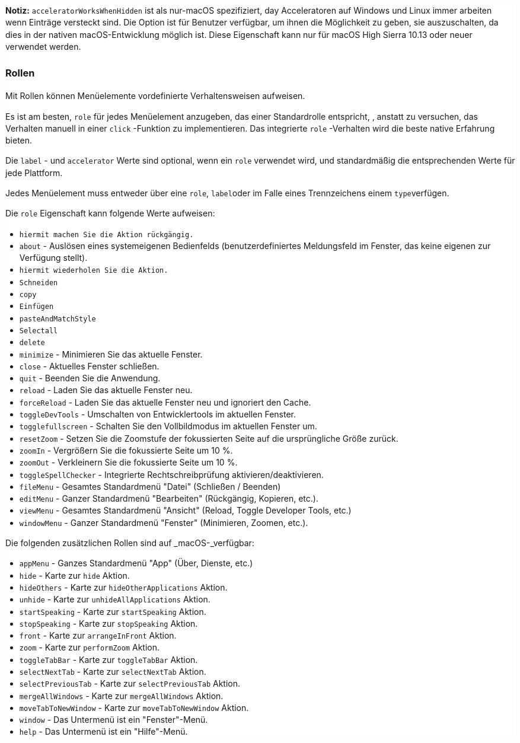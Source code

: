 **Notiz:** `acceleratorWorksWhenHidden` ist als nur-macOS spezifiziert, day Acceleratoren auf Windows und Linux immer arbeiten wenn Einträge versteckt sind. Die Option ist für Benutzer verfügbar, um ihnen die Möglichkeit zu geben, sie auszuschalten, da dies in der nativen macOS-Entwicklung möglich ist. Diese Eigenschaft kann nur für macOS High Sierra 10.13 oder neuer verwendet werden.



### Rollen

Mit Rollen können Menüelemente vordefinierte Verhaltensweisen aufweisen.

Es ist am besten, `role` für jedes Menüelement anzugeben, das einer Standardrolle entspricht, , anstatt zu versuchen, das Verhalten manuell in einer `click` -Funktion zu implementieren. Das integrierte `role` -Verhalten wird die beste native Erfahrung bieten.

Die `label` - und `accelerator` Werte sind optional, wenn ein `role` verwendet wird, und standardmäßig die entsprechenden Werte für jede Plattform.

Jedes Menüelement muss entweder über eine `role`, `label`oder im Falle eines Trennzeichens einem `type`verfügen.

Die `role` Eigenschaft kann folgende Werte aufweisen:

* `hiermit machen Sie die Aktion rückgängig.`
* `about` - Auslösen eines systemeigenen Bedienfelds (benutzerdefiniertes Meldungsfeld im Fenster, das keine eigenen zur Verfügung stellt).
* `hiermit wiederholen Sie die Aktion.`
* `Schneiden`
* `copy`
* `Einfügen`
* `pasteAndMatchStyle`
* `Selectall`
* `delete`
* `minimize` - Minimieren Sie das aktuelle Fenster.
* `close` - Aktuelles Fenster schließen.
* `quit` - Beenden Sie die Anwendung.
* `reload` - Laden Sie das aktuelle Fenster neu.
* `forceReload` - Laden Sie das aktuelle Fenster neu und ignoriert den Cache.
* `toggleDevTools` - Umschalten von Entwicklertools im aktuellen Fenster.
* `togglefullscreen` - Schalten Sie den Vollbildmodus im aktuellen Fenster um.
* `resetZoom` - Setzen Sie die Zoomstufe der fokussierten Seite auf die ursprüngliche Größe zurück.
* `zoomIn` - Vergrößern Sie die fokussierte Seite um 10 %.
* `zoomOut` - Verkleinern Sie die fokussierte Seite um 10 %.
* `toggleSpellChecker` - Integrierte Rechtschreibprüfung aktivieren/deaktivieren.
* `fileMenu` - Gesamtes Standardmenü "Datei" (Schließen / Beenden)
* `editMenu` - Ganzer Standardmenü "Bearbeiten" (Rückgängig, Kopieren, etc.).
* `viewMenu` - Gesamtes Standardmenü "Ansicht" (Reload, Toggle Developer Tools, etc.)
* `windowMenu` - Ganzer Standardmenü "Fenster" (Minimieren, Zoomen, etc.).

Die folgenden zusätzlichen Rollen sind auf _macOS-_verfügbar:

* `appMenu` - Ganzes Standardmenü "App" (Über, Dienste, etc.)
* `hide` - Karte zur `hide` Aktion.
* `hideOthers` - Karte zur `hideOtherApplications` Aktion.
* `unhide` - Karte zur `unhideAllApplications` Aktion.
* `startSpeaking` - Karte zur `startSpeaking` Aktion.
* `stopSpeaking` - Karte zur `stopSpeaking` Aktion.
* `front` - Karte zur `arrangeInFront` Aktion.
* `zoom` - Karte zur `performZoom` Aktion.
* `toggleTabBar` - Karte zur `toggleTabBar` Aktion.
* `selectNextTab` - Karte zur `selectNextTab` Aktion.
* `selectPreviousTab` - Karte zur `selectPreviousTab` Aktion.
* `mergeAllWindows` - Karte zur `mergeAllWindows` Aktion.
* `moveTabToNewWindow` - Karte zur `moveTabToNewWindow` Aktion.
* `window` - Das Untermenü ist ein "Fenster"-Menü.
* `help` - Das Untermenü ist ein "Hilfe"-Menü.